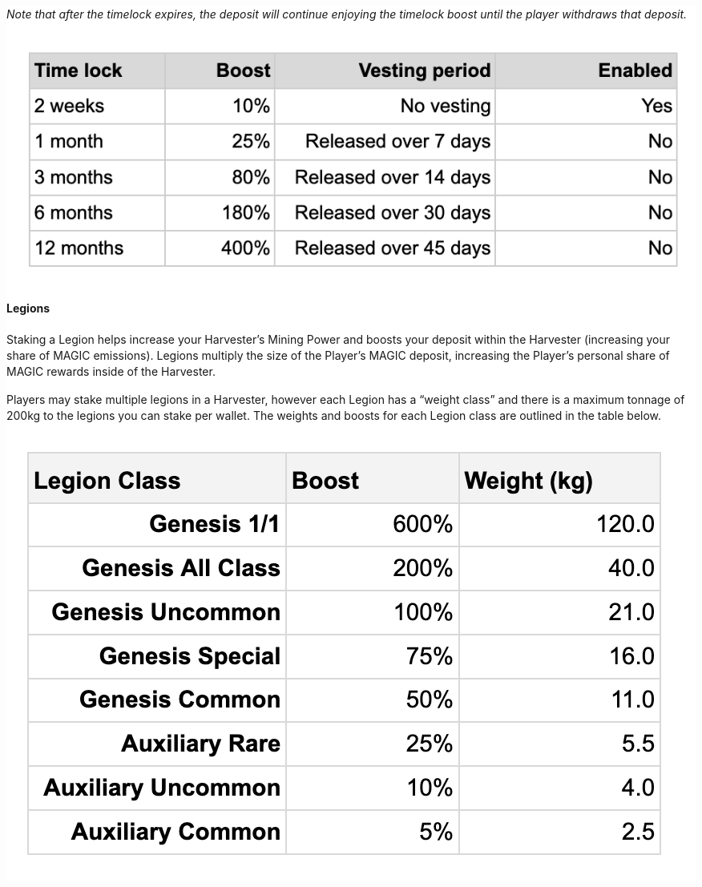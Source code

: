_Note that after the timelock expires, the deposit will continue enjoying the timelock boost until the player withdraws that deposit._

![](<../../../.gitbook/assets/Screen Shot 2022-08-09 at 1.17.36 PM.png>)

#### Legions

Staking a Legion helps increase your Harvester’s Mining Power and  boosts your deposit within the Harvester (increasing your share of MAGIC emissions). Legions multiply the size of the Player’s MAGIC deposit, increasing the Player’s personal share of MAGIC rewards inside of the Harvester.&#x20;

Players may stake multiple legions in a Harvester, however each Legion has a “weight class” and there is a maximum tonnage of 200kg to the legions you can stake per wallet. The weights and boosts for each Legion class are outlined in the table below.

![](<../../../.gitbook/assets/Screen Shot 2022-08-09 at 1.02.42 PM.png>)
